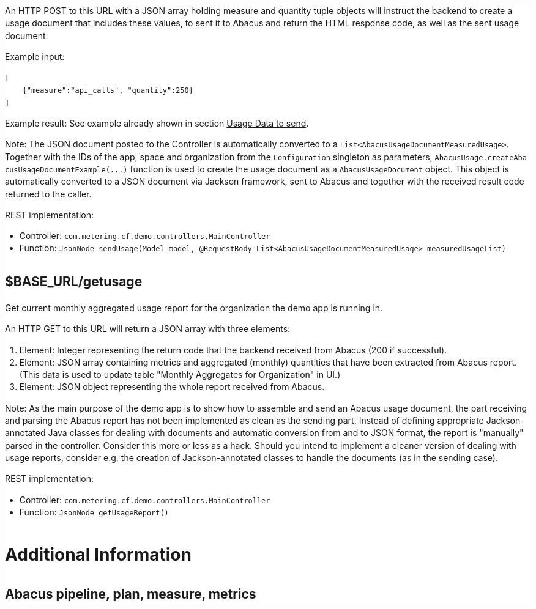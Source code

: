 An HTTP POST to this URL with a JSON array holding measure and quantity tuple objects will instruct the backend to create a usage document that includes these values, to sent it to Abacus and return the HTML response code, as well as the sent usage document.

Example input:

	[
		{"measure":"api_calls", "quantity":250}
	]

Example result: See example already shown in section [Usage Data to send](#usage-data-to-send).

Note: The JSON document posted to the Controller is automatically converted to a `List<AbacusUsageDocumentMeasuredUsage>`. Together with the IDs of the app, space and organization from the `Configuration` singleton as parameters, `AbacusUsage.createAbacusUsageDocumentExample(...)` function is used to create the usage document as a `AbacusUsageDocument` object. This object is automatically converted to a JSON document via Jackson framework, sent to Abacus and together with the received result code returned to the caller.

REST implementation:
 - Controller: `com.metering.cf.demo.controllers.MainController`
 - Function: `JsonNode sendUsage(Model model, @RequestBody List<AbacusUsageDocumentMeasuredUsage> measuredUsageList)`


$BASE_URL/getusage
------------------

Get current monthly aggregated usage report for the organization the demo app is running in.

An HTTP GET to this URL will return a JSON array with three elements:
1. Element: Integer representing the return code that the backend received from Abacus (200 if successful).
2. Element: JSON array containing metrics and aggregated (monthly) quantities that have been extracted from Abacus report. (This data is used to update table "Monthly Aggregates for Organization" in UI.)
3. Element: JSON object representing the whole report received from Abacus.

Note: As the main purpose of the demo app is to show how to assemble and send an Abacus usage document, the part receiving and parsing the Abacus report has not been implemented as clean as the sending part. Instead of defining appropriate Jackson-annotated Java classes for dealing with documents and automatic conversion from and to JSON format, the report is "manually" parsed in the controller. Consider this more or less as a hack. Should you intend to implement a cleaner version of dealing with usage reports, consider e.g. the creation of Jackson-annotated classes to handle the documents (as in the sending case).

REST implementation:
 - Controller: `com.metering.cf.demo.controllers.MainController`
 - Function: `JsonNode getUsageReport()`


Additional Information
======================


Abacus pipeline, plan, measure, metrics
---------------------------------------

